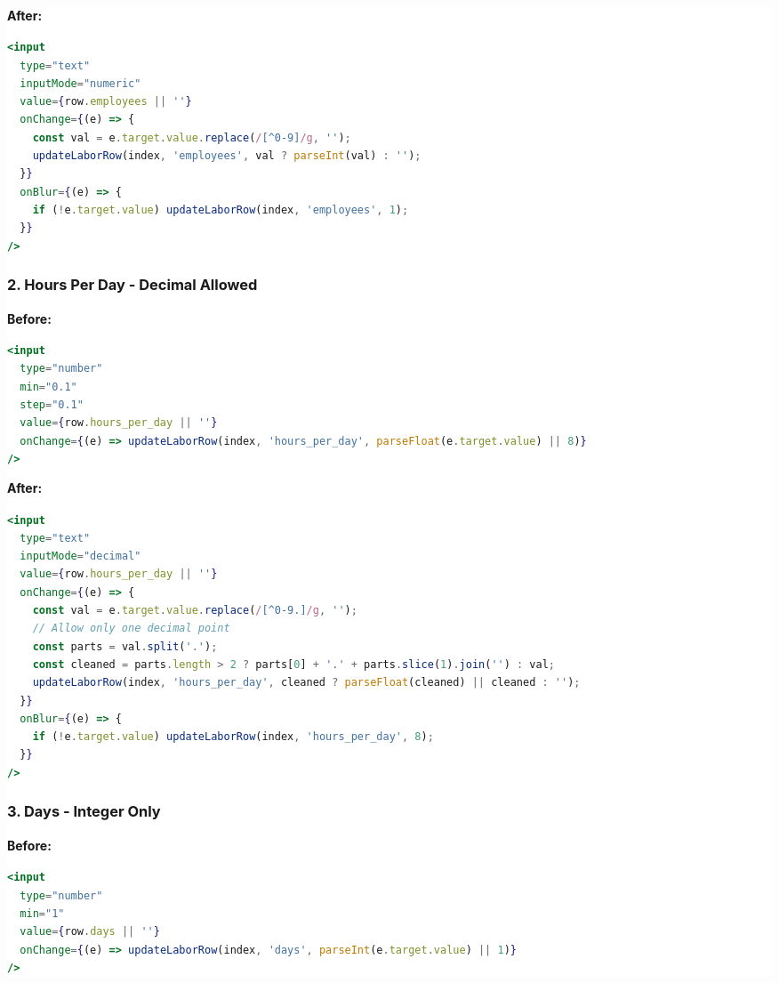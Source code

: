 **After:**
```jsx
<input
  type="text"
  inputMode="numeric"
  value={row.employees || ''}
  onChange={(e) => {
    const val = e.target.value.replace(/[^0-9]/g, '');
    updateLaborRow(index, 'employees', val ? parseInt(val) : '');
  }}
  onBlur={(e) => {
    if (!e.target.value) updateLaborRow(index, 'employees', 1);
  }}
/>
```

### **2. Hours Per Day - Decimal Allowed**

**Before:**
```jsx
<input
  type="number"
  min="0.1"
  step="0.1"
  value={row.hours_per_day || ''}
  onChange={(e) => updateLaborRow(index, 'hours_per_day', parseFloat(e.target.value) || 8)}
/>
```

**After:**
```jsx
<input
  type="text"
  inputMode="decimal"
  value={row.hours_per_day || ''}
  onChange={(e) => {
    const val = e.target.value.replace(/[^0-9.]/g, '');
    // Allow only one decimal point
    const parts = val.split('.');
    const cleaned = parts.length > 2 ? parts[0] + '.' + parts.slice(1).join('') : val;
    updateLaborRow(index, 'hours_per_day', cleaned ? parseFloat(cleaned) || cleaned : '');
  }}
  onBlur={(e) => {
    if (!e.target.value) updateLaborRow(index, 'hours_per_day', 8);
  }}
/>
```

### **3. Days - Integer Only**

**Before:**
```jsx
<input
  type="number"
  min="1"
  value={row.days || ''}
  onChange={(e) => updateLaborRow(index, 'days', parseInt(e.target.value) || 1)}
/>
```
